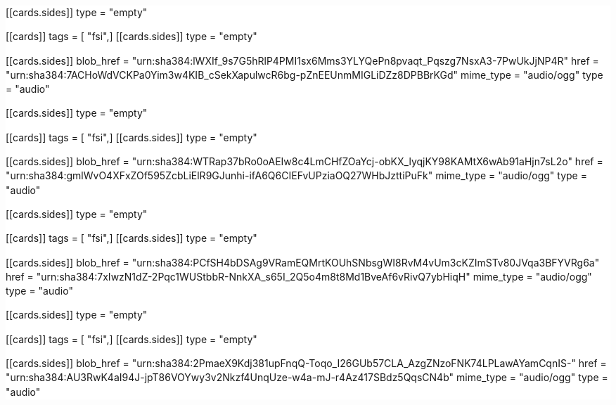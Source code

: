 [[cards.sides]]
type = "empty"


[[cards]]
tags = [ "fsi",]
[[cards.sides]]
type = "empty"

[[cards.sides]]
blob_href = "urn:sha384:lWXIf_9s7G5hRlP4PMI1sx6Mms3YLYQePn8pvaqt_Pqszg7NsxA3-7PwUkJjNP4R"
href = "urn:sha384:7ACHoWdVCKPa0Yim3w4KIB_cSekXapulwcR6bg-pZnEEUnmMIGLiDZz8DPBBrKGd"
mime_type = "audio/ogg"
type = "audio"

[[cards.sides]]
type = "empty"


[[cards]]
tags = [ "fsi",]
[[cards.sides]]
type = "empty"

[[cards.sides]]
blob_href = "urn:sha384:WTRap37bRo0oAEIw8c4LmCHfZOaYcj-obKX_lyqjKY98KAMtX6wAb91aHjn7sL2o"
href = "urn:sha384:gmlWvO4XFxZOf595ZcbLiElR9GJunhi-ifA6Q6CIEFvUPziaOQ27WHbJzttiPuFk"
mime_type = "audio/ogg"
type = "audio"

[[cards.sides]]
type = "empty"


[[cards]]
tags = [ "fsi",]
[[cards.sides]]
type = "empty"

[[cards.sides]]
blob_href = "urn:sha384:PCfSH4bDSAg9VRamEQMrtKOUhSNbsgWI8RvM4vUm3cKZImSTv80JVqa3BFYVRg6a"
href = "urn:sha384:7xIwzN1dZ-2Pqc1WUStbbR-NnkXA_s65I_2Q5o4m8t8Md1BveAf6vRivQ7ybHiqH"
mime_type = "audio/ogg"
type = "audio"

[[cards.sides]]
type = "empty"


[[cards]]
tags = [ "fsi",]
[[cards.sides]]
type = "empty"

[[cards.sides]]
blob_href = "urn:sha384:2PmaeX9Kdj381upFnqQ-Toqo_I26GUb57CLA_AzgZNzoFNK74LPLawAYamCqnIS-"
href = "urn:sha384:AU3RwK4aI94J-jpT86VOYwy3v2Nkzf4UnqUze-w4a-mJ-r4Az417SBdz5QqsCN4b"
mime_type = "audio/ogg"
type = "audio"
